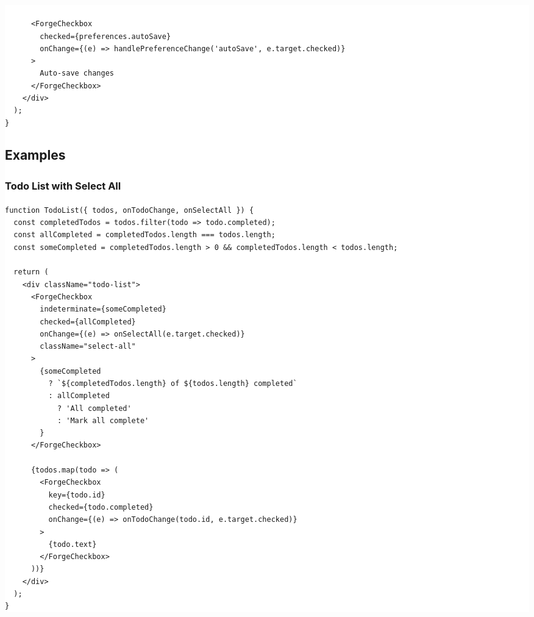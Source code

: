 ```tsx
      
      <ForgeCheckbox
        checked={preferences.autoSave}
        onChange={(e) => handlePreferenceChange('autoSave', e.target.checked)}
      >
        Auto-save changes
      </ForgeCheckbox>
    </div>
  );
}
```

## Examples

### Todo List with Select All

```tsx
function TodoList({ todos, onTodoChange, onSelectAll }) {
  const completedTodos = todos.filter(todo => todo.completed);
  const allCompleted = completedTodos.length === todos.length;
  const someCompleted = completedTodos.length > 0 && completedTodos.length < todos.length;
  
  return (
    <div className="todo-list">
      <ForgeCheckbox
        indeterminate={someCompleted}
        checked={allCompleted}
        onChange={(e) => onSelectAll(e.target.checked)}
        className="select-all"
      >
        {someCompleted 
          ? `${completedTodos.length} of ${todos.length} completed`
          : allCompleted 
            ? 'All completed'
            : 'Mark all complete'
        }
      </ForgeCheckbox>
      
      {todos.map(todo => (
        <ForgeCheckbox
          key={todo.id}
          checked={todo.completed}
          onChange={(e) => onTodoChange(todo.id, e.target.checked)}
        >
          {todo.text}
        </ForgeCheckbox>
      ))}
    </div>
  );
}
```
